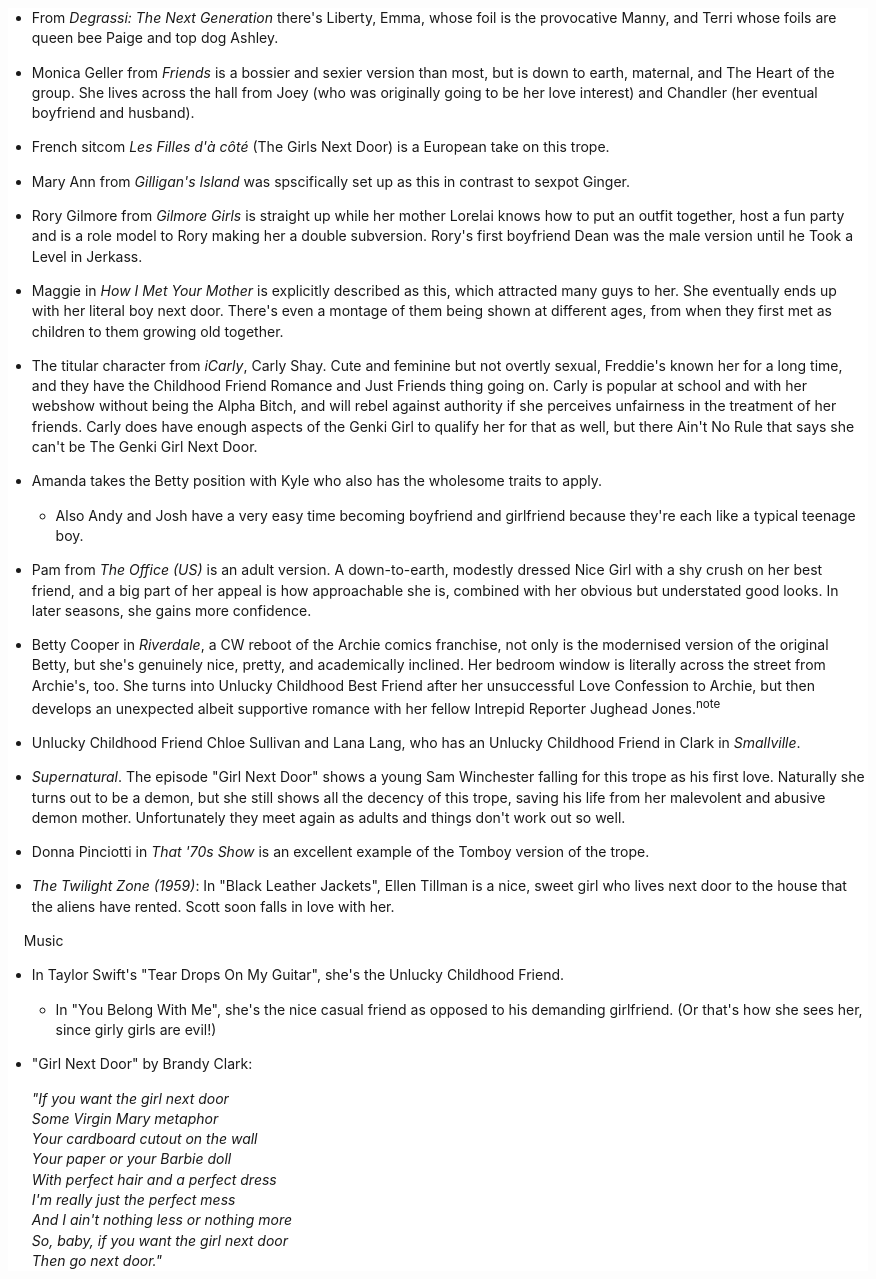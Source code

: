 -   From _Degrassi: The Next Generation_ there's Liberty, Emma, whose foil is the provocative Manny, and Terri whose foils are queen bee Paige and top dog Ashley.
-   Monica Geller from _Friends_ is a bossier and sexier version than most, but is down to earth, maternal, and The Heart of the group. She lives across the hall from Joey (who was originally going to be her love interest) and Chandler (her eventual boyfriend and husband).
-   French sitcom _Les Filles d'à côté_ (The Girls Next Door) is a European take on this trope.
-   Mary Ann from _Gilligan's Island_ was spscifically set up as this in contrast to sexpot Ginger.
-   Rory Gilmore from _Gilmore Girls_ is straight up while her mother Lorelai knows how to put an outfit together, host a fun party and is a role model to Rory making her a double subversion. Rory's first boyfriend Dean was the male version until he Took a Level in Jerkass.
-   Maggie in _How I Met Your Mother_ is explicitly described as this, which attracted many guys to her. She eventually ends up with her literal boy next door. There's even a montage of them being shown at different ages, from when they first met as children to them growing old together.
-   The titular character from _iCarly_, Carly Shay. Cute and feminine but not overtly sexual, Freddie's known her for a long time, and they have the Childhood Friend Romance and Just Friends thing going on. Carly is popular at school and with her webshow without being the Alpha Bitch, and will rebel against authority if she perceives unfairness in the treatment of her friends. Carly does have enough aspects of the Genki Girl to qualify her for that as well, but there Ain't No Rule that says she can't be The Genki Girl Next Door.
-   Amanda takes the Betty position with Kyle who also has the wholesome traits to apply.
    -   Also Andy and Josh have a very easy time becoming boyfriend and girlfriend because they're each like a typical teenage boy.

-   Pam from _The Office (US)_ is an adult version. A down-to-earth, modestly dressed Nice Girl with a shy crush on her best friend, and a big part of her appeal is how approachable she is, combined with her obvious but understated good looks. In later seasons, she gains more confidence.

-   Betty Cooper in _Riverdale_, a CW reboot of the Archie comics franchise, not only is the modernised version of the original Betty, but she's genuinely nice, pretty, and academically inclined. Her bedroom window is literally across the street from Archie's, too. She turns into Unlucky Childhood Best Friend after her unsuccessful Love Confession to Archie, but then develops an unexpected albeit supportive romance with her fellow Intrepid Reporter Jughead Jones.<sup>note&nbsp;</sup> 

-   Unlucky Childhood Friend Chloe Sullivan and Lana Lang, who has an Unlucky Childhood Friend in Clark in _Smallville_.
-   _Supernatural_. The episode "Girl Next Door" shows a young Sam Winchester falling for this trope as his first love. Naturally she turns out to be a demon, but she still shows all the decency of this trope, saving his life from her malevolent and abusive demon mother. Unfortunately they meet again as adults and things don't work out so well.
-   Donna Pinciotti in _That '70s Show_ is an excellent example of the Tomboy version of the trope.
-   _The Twilight Zone (1959)_: In "Black Leather Jackets", Ellen Tillman is a nice, sweet girl who lives next door to the house that the aliens have rented. Scott soon falls in love with her.

    Music 

-   In Taylor Swift's "Tear Drops On My Guitar", she's the Unlucky Childhood Friend.
    -   In "You Belong With Me", she's the nice casual friend as opposed to his demanding girlfriend. (Or that's how she sees her, since girly girls are evil!)
-   "Girl Next Door" by Brandy Clark:
    
    _"If you want the girl next door  
    Some Virgin Mary metaphor  
    Your cardboard cutout on the wall  
    Your paper or your Barbie doll  
    With perfect hair and a perfect dress  
    I'm really just the perfect mess  
    And I ain't nothing less or nothing more  
    So, baby, if you want the girl next door  
    Then go next door."_
    